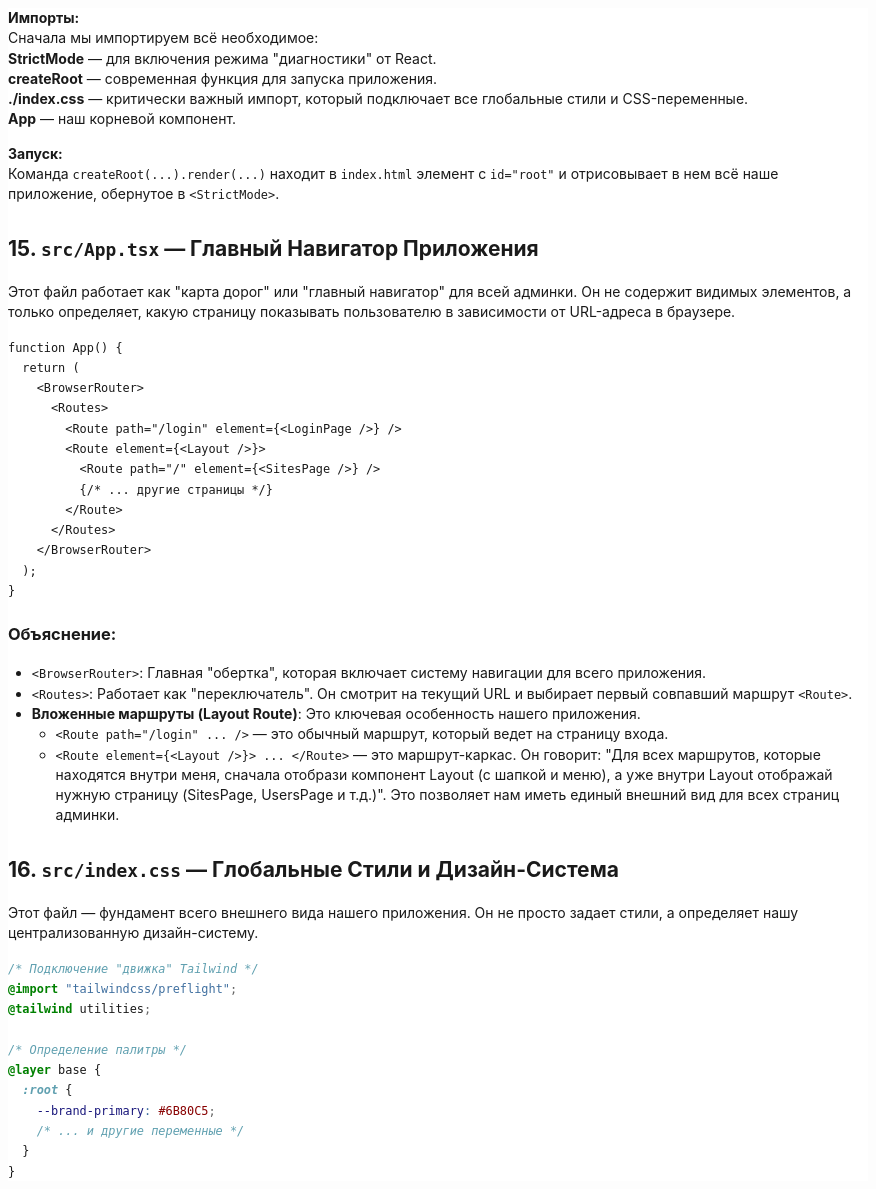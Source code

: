 **Импорты:**  
Сначала мы импортируем всё необходимое:  
**StrictMode** — для включения режима "диагностики" от React.  
**createRoot** — современная функция для запуска приложения.  
**./index.css** — критически важный импорт, который подключает все глобальные стили и CSS-переменные.  
**App** — наш корневой компонент.

**Запуск:**  
Команда `createRoot(...).render(...)` находит в `index.html` элемент с `id="root"` и отрисовывает в нем всё наше приложение, обернутое в `<StrictMode>`.


## 15. `src/App.tsx` — Главный Навигатор Приложения

Этот файл работает как "карта дорог" или "главный навигатор" для всей админки. Он не содержит видимых элементов, а только определяет, какую страницу показывать пользователю в зависимости от URL-адреса в браузере.

```tsx
function App() {
  return (
    <BrowserRouter>
      <Routes>
        <Route path="/login" element={<LoginPage />} />
        <Route element={<Layout />}>
          <Route path="/" element={<SitesPage />} />
          {/* ... другие страницы */}
        </Route>
      </Routes>
    </BrowserRouter>
  );
}
```

### Объяснение:

- `<BrowserRouter>`: Главная "обертка", которая включает систему навигации для всего приложения.
- `<Routes>`: Работает как "переключатель". Он смотрит на текущий URL и выбирает первый совпавший маршрут `<Route>`.
- **Вложенные маршруты (Layout Route)**: Это ключевая особенность нашего приложения.
  - `<Route path="/login" ... />` — это обычный маршрут, который ведет на страницу входа.
  - `<Route element={<Layout />}> ... </Route>` — это маршрут-каркас. Он говорит: "Для всех маршрутов, которые находятся внутри меня, сначала отобрази компонент Layout (с шапкой и меню), а уже внутри Layout отображай нужную страницу (SitesPage, UsersPage и т.д.)". Это позволяет нам иметь единый внешний вид для всех страниц админки.


## 16. `src/index.css` — Глобальные Стили и Дизайн-Система

Этот файл — фундамент всего внешнего вида нашего приложения. Он не просто задает стили, а определяет нашу централизованную дизайн-систему.

```css
/* Подключение "движка" Tailwind */
@import "tailwindcss/preflight";
@tailwind utilities;

/* Определение палитры */
@layer base {
  :root {
    --brand-primary: #6B80C5;
    /* ... и другие переменные */
  }
}
```
